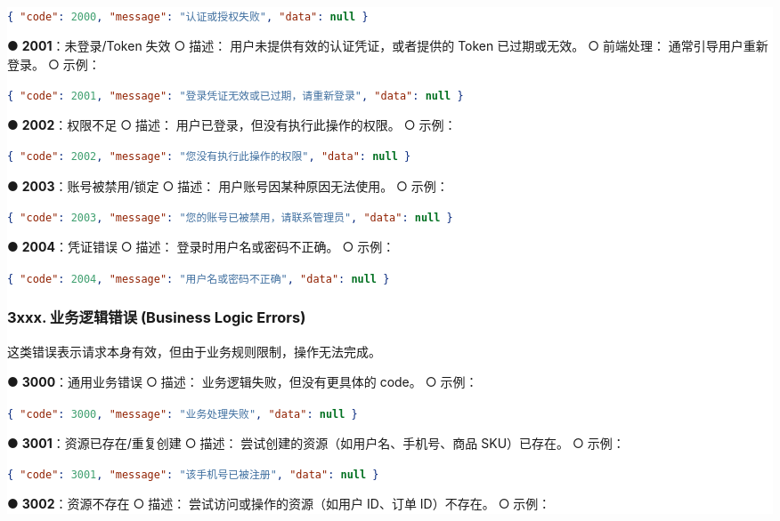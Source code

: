 ```json
{ "code": 2000, "message": "认证或授权失败", "data": null }
```

● **2001**：未登录/Token 失效
  ○ 描述： 用户未提供有效的认证凭证，或者提供的 Token 已过期或无效。
  ○ 前端处理： 通常引导用户重新登录。
  ○ 示例：

```json
{ "code": 2001, "message": "登录凭证无效或已过期，请重新登录", "data": null }
```

● **2002**：权限不足
  ○ 描述： 用户已登录，但没有执行此操作的权限。
  ○ 示例：

```json
{ "code": 2002, "message": "您没有执行此操作的权限", "data": null }
```

● **2003**：账号被禁用/锁定
  ○ 描述： 用户账号因某种原因无法使用。
  ○ 示例：

```json
{ "code": 2003, "message": "您的账号已被禁用，请联系管理员", "data": null }
```

● **2004**：凭证错误
  ○ 描述： 登录时用户名或密码不正确。
  ○ 示例：

```json
{ "code": 2004, "message": "用户名或密码不正确", "data": null }
```

### 3xxx. 业务逻辑错误 (Business Logic Errors)

这类错误表示请求本身有效，但由于业务规则限制，操作无法完成。

● **3000**：通用业务错误
  ○ 描述： 业务逻辑失败，但没有更具体的 code。
  ○ 示例：

```json
{ "code": 3000, "message": "业务处理失败", "data": null }
```

● **3001**：资源已存在/重复创建
  ○ 描述： 尝试创建的资源（如用户名、手机号、商品 SKU）已存在。
  ○ 示例：

```json
{ "code": 3001, "message": "该手机号已被注册", "data": null }
```

● **3002**：资源不存在
  ○ 描述： 尝试访问或操作的资源（如用户 ID、订单 ID）不存在。
  ○ 示例：
